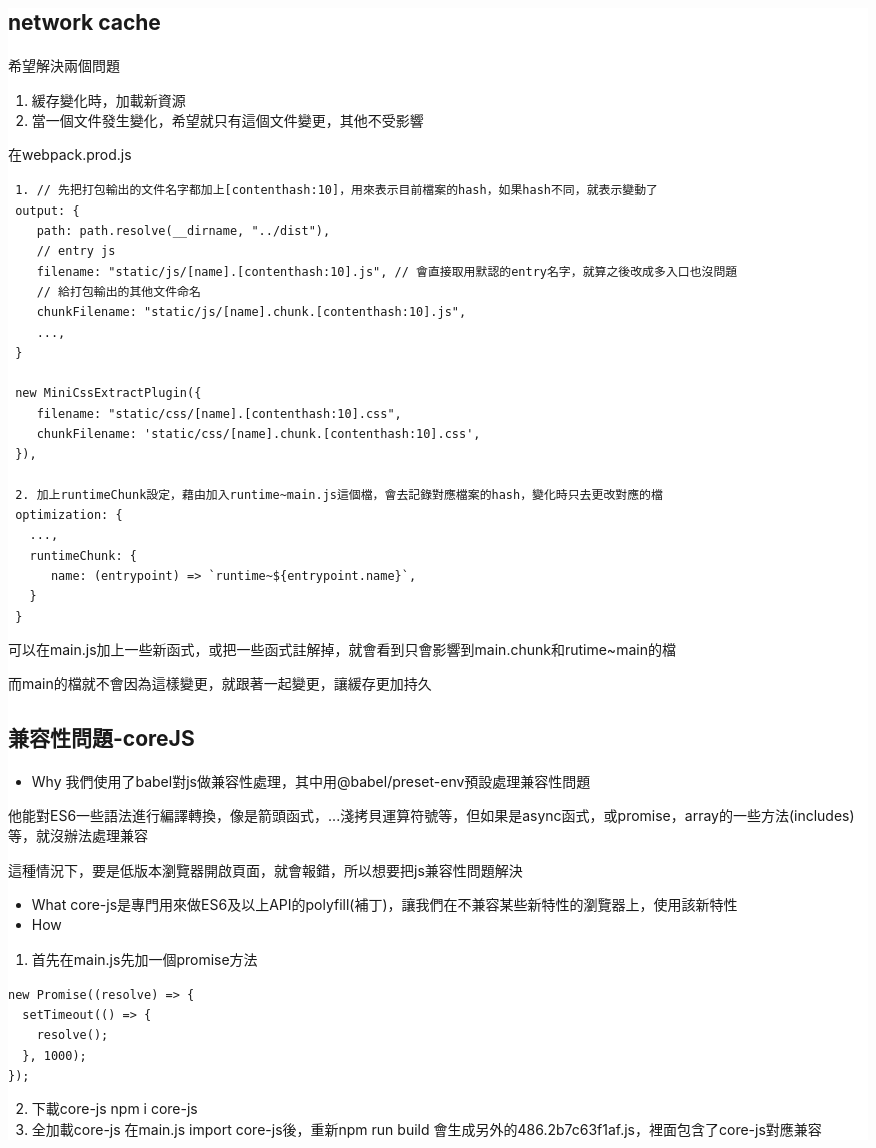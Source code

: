 ## network cache
希望解決兩個問題
1. 緩存變化時，加載新資源
2. 當一個文件發生變化，希望就只有這個文件變更，其他不受影響

在webpack.prod.js
```
 1. // 先把打包輸出的文件名字都加上[contenthash:10]，用來表示目前檔案的hash，如果hash不同，就表示變動了
 output: {
    path: path.resolve(__dirname, "../dist"),
    // entry js
    filename: "static/js/[name].[contenthash:10].js", // 會直接取用默認的entry名字，就算之後改成多入口也沒問題
    // 給打包輸出的其他文件命名
    chunkFilename: "static/js/[name].chunk.[contenthash:10].js",
    ...,
 }

 new MiniCssExtractPlugin({
    filename: "static/css/[name].[contenthash:10].css",
    chunkFilename: 'static/css/[name].chunk.[contenthash:10].css',
 }),

 2. 加上runtimeChunk設定，藉由加入runtime~main.js這個檔，會去記錄對應檔案的hash，變化時只去更改對應的檔
 optimization: {
   ...,
   runtimeChunk: {
      name: (entrypoint) => `runtime~${entrypoint.name}`,
   }
 }
```
可以在main.js加上一些新函式，或把一些函式註解掉，就會看到只會影響到main.chunk和rutime~main的檔

而main的檔就不會因為這樣變更，就跟著一起變更，讓緩存更加持久

## 兼容性問題-coreJS
* Why
我們使用了babel對js做兼容性處理，其中用@babel/preset-env預設處理兼容性問題

他能對ES6一些語法進行編譯轉換，像是箭頭函式，...淺拷貝運算符號等，但如果是async函式，或promise，array的一些方法(includes)等，就沒辦法處理兼容

這種情況下，要是低版本瀏覽器開啟頁面，就會報錯，所以想要把js兼容性問題解決
* What
core-js是專門用來做ES6及以上API的polyfill(補丁)，讓我們在不兼容某些新特性的瀏覽器上，使用該新特性
* How
1. 首先在main.js先加一個promise方法
  ```
  new Promise((resolve) => {
    setTimeout(() => {
      resolve();
    }, 1000);
  });
  ```
2. 下載core-js
   npm i core-js
3. 全加載core-js
   在main.js import core-js後，重新npm run build
   會生成另外的486.2b7c63f1af.js，裡面包含了core-js對應兼容
   